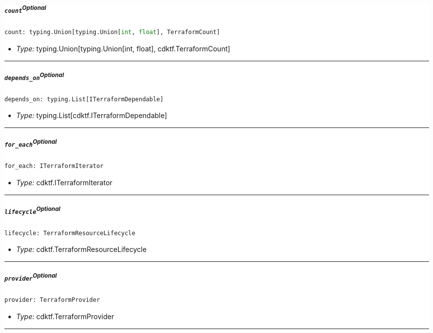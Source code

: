 ##### `count`<sup>Optional</sup> <a name="count" id="@cdktf/provider-cloudflare.zoneCacheReserve.ZoneCacheReserveConfig.property.count"></a>

```python
count: typing.Union[typing.Union[int, float], TerraformCount]
```

- *Type:* typing.Union[typing.Union[int, float], cdktf.TerraformCount]

---

##### `depends_on`<sup>Optional</sup> <a name="depends_on" id="@cdktf/provider-cloudflare.zoneCacheReserve.ZoneCacheReserveConfig.property.dependsOn"></a>

```python
depends_on: typing.List[ITerraformDependable]
```

- *Type:* typing.List[cdktf.ITerraformDependable]

---

##### `for_each`<sup>Optional</sup> <a name="for_each" id="@cdktf/provider-cloudflare.zoneCacheReserve.ZoneCacheReserveConfig.property.forEach"></a>

```python
for_each: ITerraformIterator
```

- *Type:* cdktf.ITerraformIterator

---

##### `lifecycle`<sup>Optional</sup> <a name="lifecycle" id="@cdktf/provider-cloudflare.zoneCacheReserve.ZoneCacheReserveConfig.property.lifecycle"></a>

```python
lifecycle: TerraformResourceLifecycle
```

- *Type:* cdktf.TerraformResourceLifecycle

---

##### `provider`<sup>Optional</sup> <a name="provider" id="@cdktf/provider-cloudflare.zoneCacheReserve.ZoneCacheReserveConfig.property.provider"></a>

```python
provider: TerraformProvider
```

- *Type:* cdktf.TerraformProvider

---

